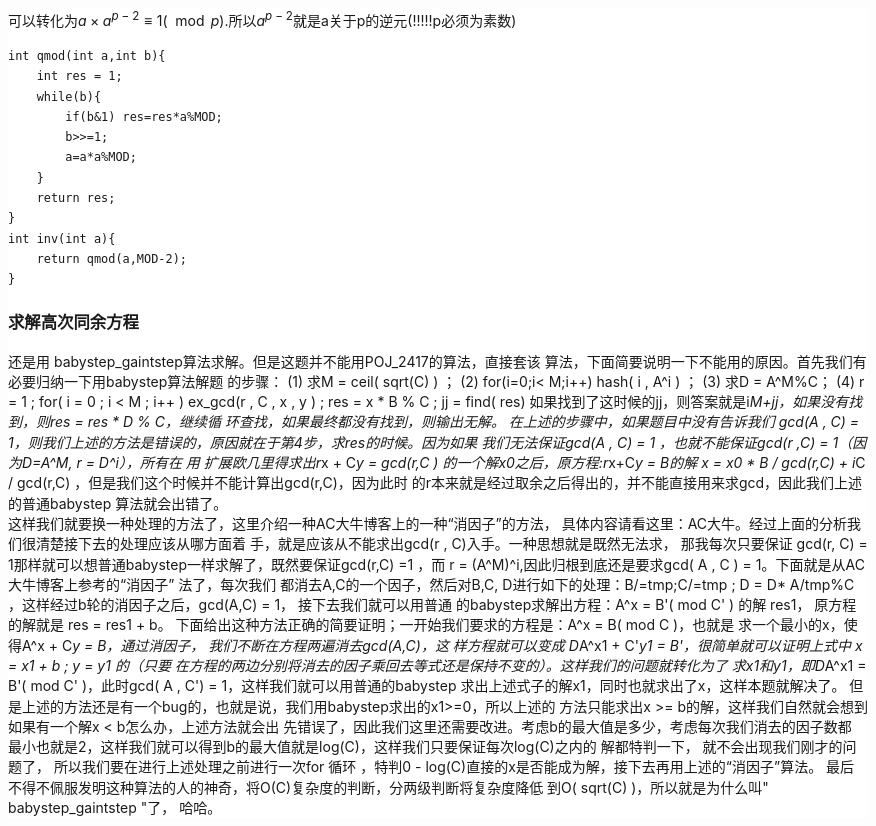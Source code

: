 可以转化为${a}\times{a}^{p-2} \equiv 1 (\mod p)$.所以${a}^{p-2}$就是a关于p的逆元(!!!!!p必须为素数)

```
int qmod(int a,int b){
    int res = 1;
    while(b){
        if(b&1) res=res*a%MOD;
        b>>=1;
        a=a*a%MOD;
    }
    return res;
}
int inv(int a){
    return qmod(a,MOD-2);
}
```

### 求解高次同余方程

还是用 babystep_gaintstep算法求解。但是这题并不能用POJ_2417的算法，直接套该
算法，下面简要说明一下不能用的原因。首先我们有必要归纳一下用babystep算法解题
的步骤： 
(1) 求M = ceil( sqrt(C) ) ；
(2) for(i=0;i< M;i++)   hash( i , A^i ) ；
(3) 求D = A^M%C；
(4) r = 1 ; for( i = 0 ; i < M ; i++ )  ex_gcd(r , C , x , y ) ; res = x * B % C  ; jj = find( res)
如果找到了这时候的jj，则答案就是i*M+jj，如果没有找到，则res = res * D % C，继续循
环查找，如果最终都没有找到，则输出无解。 在上述的步骤中，如果题目中没有告诉我们
gcd(A , C) = 1，则我们上述的方法是错误的，原因就在于第4步，求res的时候。因为如果
我们无法保证gcd(A , C) = 1 ，也就不能保证gcd(r ,C) = 1（因为D=A^M, r = D^i），所有在
用 扩展欧几里得求出r*x + C*y = gcd(r,C ) 的一个解x0之后，原方程:r*x+C*y = B的解
x = x0 * B / gcd(r,C) + i*C / gcd(r,C) ，但是我们这个时候并不能计算出gcd(r,C)，因为此时
的r本来就是经过取余之后得出的，并不能直接用来求gcd，因此我们上述的普通babystep
算法就会出错了。  
      这样我们就要换一种处理的方法了，这里介绍一种AC大牛博客上的一种“消因子”的方法，
具体内容请看这里：AC大牛。经过上面的分析我们很清楚接下去的处理应该从哪方面着
手，就是应该从不能求出gcd(r , C)入手。一种思想就是既然无法求， 那我每次只要保证
gcd(r, C) = 1那样就可以想普通babystep一样求解了，既然要保证gcd(r,C) =1 ，而 
r = (A^M)^i,因此归根到底还是要求gcd( A , C )  = 1。下面就是从AC大牛博客上参考的“消因子”
法了，每次我们 都消去A,C的一个因子，然后对B,C, D进行如下的处理：B/=tmp;C/=tmp ; 
D = D* A/tmp%C ，这样经过b轮的消因子之后，gcd(A,C) = 1， 接下去我们就可以用普通
的babystep求解出方程：A^x = B'( mod C' ) 的解 res1， 原方程的解就是 res = res1 + b。
下面给出这种方法正确的简要证明；一开始我们要求的方程是：A^x = B( mod C )，也就是
求一个最小的x，使得A^x + C*y = B，通过消因子， 我们不断在方程两遍消去gcd(A,C)，这
样方程就可以变成 D*A^x1 + C'*y1 = B'，很简单就可以证明上式中 x = x1 + b ; y = y1 的（只要
在方程的两边分别将消去的因子乘回去等式还是保持不变的）。这样我们的问题就转化为了
求x1和y1，即D*A^x1 = B'( mod C' )，此时gcd( A , C') = 1，这样我们就可以用普通的babystep
求出上述式子的解x1，同时也就求出了x，这样本题就解决了。 
       但是上述的方法还是有一个bug的，也就是说，我们用babystep求出的x1>=0，所以上述的
方法只能求出x >= b的解，这样我们自然就会想到如果有一个解x < b怎么办，上述方法就会出
先错误了，因此我们这里还需要改进。考虑b的最大值是多少，考虑每次我们消去的因子数都
最小也就是2，这样我们就可以得到b的最大值就是log(C)，这样我们只要保证每次log(C)之内的
解都特判一下， 就不会出现我们刚才的问题了， 所以我们要在进行上述处理之前进行一次for
循环 ，特判0 - log(C)直接的x是否能成为解，接下去再用上述的“消因子”算法。
     最后不得不佩服发明这种算法的人的神奇，将O(C)复杂度的判断，分两级判断将复杂度降低
到O( sqrt(C) )，所以就是为什么叫" babystep_gaintstep "了， 哈哈。
